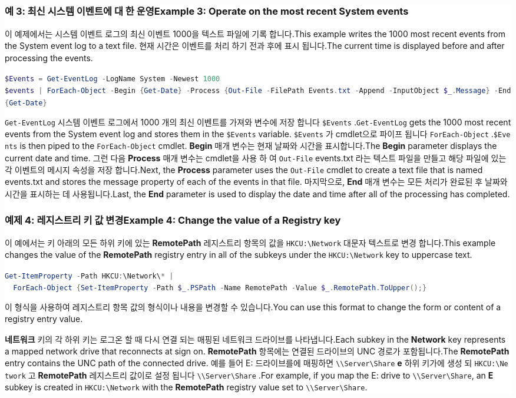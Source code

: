 ### <span data-ttu-id="46ed3-154">예 3: 최신 시스템 이벤트에 대 한 운영</span><span class="sxs-lookup"><span data-stu-id="46ed3-154">Example 3: Operate on the most recent System events</span></span>

<span data-ttu-id="46ed3-155">이 예제에서는 시스템 이벤트 로그의 최신 이벤트 1000을 텍스트 파일에 기록 합니다.</span><span class="sxs-lookup"><span data-stu-id="46ed3-155">This example writes the 1000 most recent events from the System event log to a text file.</span></span> <span data-ttu-id="46ed3-156">현재 시간은 이벤트를 처리 하기 전과 후에 표시 됩니다.</span><span class="sxs-lookup"><span data-stu-id="46ed3-156">The current time is displayed before and after processing the events.</span></span>

```powershell
$Events = Get-EventLog -LogName System -Newest 1000
$events | ForEach-Object -Begin {Get-Date} -Process {Out-File -FilePath Events.txt -Append -InputObject $_.Message} -End {Get-Date}
```

<span data-ttu-id="46ed3-157">`Get-EventLog` 시스템 이벤트 로그에서 1000 개의 최신 이벤트를 가져와 변수에 저장 합니다 `$Events` .</span><span class="sxs-lookup"><span data-stu-id="46ed3-157">`Get-EventLog` gets the 1000 most recent events from the System event log and stores them in the `$Events` variable.</span></span> <span data-ttu-id="46ed3-158">`$Events` 가 cmdlet으로 파이프 됩니다 `ForEach-Object` .</span><span class="sxs-lookup"><span data-stu-id="46ed3-158">`$Events` is then piped to the `ForEach-Object` cmdlet.</span></span> <span data-ttu-id="46ed3-159">**Begin** 매개 변수는 현재 날짜와 시간을 표시합니다.</span><span class="sxs-lookup"><span data-stu-id="46ed3-159">The **Begin** parameter displays the current date and time.</span></span> <span data-ttu-id="46ed3-160">그런 다음 **Process** 매개 변수는 cmdlet을 사용 하 여 `Out-File` events.txt 라는 텍스트 파일을 만들고 해당 파일에 있는 각 이벤트의 메시지 속성을 저장 합니다.</span><span class="sxs-lookup"><span data-stu-id="46ed3-160">Next, the **Process** parameter uses the `Out-File` cmdlet to create a text file that is named events.txt and stores the message property of each of the events in that file.</span></span> <span data-ttu-id="46ed3-161">마지막으로, **End** 매개 변수는 모든 처리가 완료된 후 날짜와 시간을 표시하는 데 사용됩니다.</span><span class="sxs-lookup"><span data-stu-id="46ed3-161">Last, the **End** parameter is used to display the date and time after all of the processing has completed.</span></span>

### <span data-ttu-id="46ed3-162">예제 4: 레지스트리 키 값 변경</span><span class="sxs-lookup"><span data-stu-id="46ed3-162">Example 4: Change the value of a Registry key</span></span>

<span data-ttu-id="46ed3-163">이 예에서는 키 아래의 모든 하위 키에 있는 **RemotePath** 레지스트리 항목의 값을 `HKCU:\Network` 대문자 텍스트로 변경 합니다.</span><span class="sxs-lookup"><span data-stu-id="46ed3-163">This example changes the value of the **RemotePath** registry entry in all of the subkeys under the `HKCU:\Network` key to uppercase text.</span></span>

```powershell
Get-ItemProperty -Path HKCU:\Network\* |
  ForEach-Object {Set-ItemProperty -Path $_.PSPath -Name RemotePath -Value $_.RemotePath.ToUpper();}
```

<span data-ttu-id="46ed3-164">이 형식을 사용하여 레지스트리 항목 값의 형식이나 내용을 변경할 수 있습니다.</span><span class="sxs-lookup"><span data-stu-id="46ed3-164">You can use this format to change the form or content of a registry entry value.</span></span>

<span data-ttu-id="46ed3-165">**네트워크** 키의 각 하위 키는 로그온 할 때 다시 연결 되는 매핑된 네트워크 드라이브를 나타냅니다.</span><span class="sxs-lookup"><span data-stu-id="46ed3-165">Each subkey in the **Network** key represents a mapped network drive that reconnects at sign on.</span></span> <span data-ttu-id="46ed3-166">**RemotePath** 항목에는 연결된 드라이브의 UNC 경로가 포함됩니다.</span><span class="sxs-lookup"><span data-stu-id="46ed3-166">The **RemotePath** entry contains the UNC path of the connected drive.</span></span> <span data-ttu-id="46ed3-167">예를 들어 E: 드라이브를에 매핑하면 `\\Server\Share` **e** 하위 키가에 생성 되 `HKCU:\Network` 고 **RemotePath** 레지스트리 값이로 설정 됩니다 `\\Server\Share` .</span><span class="sxs-lookup"><span data-stu-id="46ed3-167">For example, if you map the E: drive to `\\Server\Share`, an **E** subkey is created in `HKCU:\Network` with the **RemotePath** registry value set to `\\Server\Share`.</span></span>
